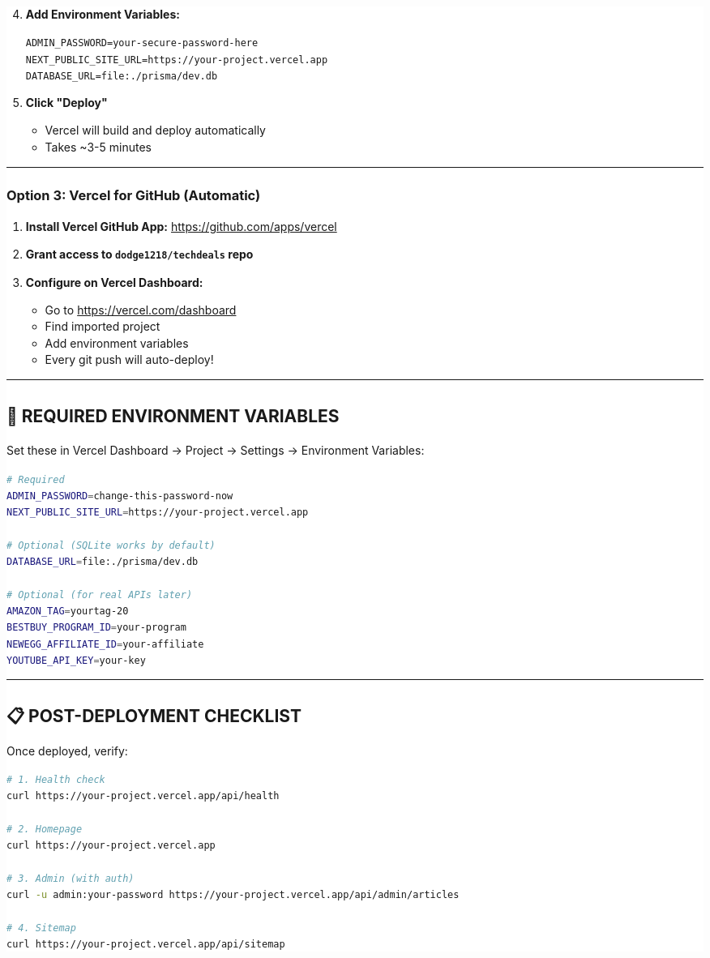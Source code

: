 4. **Add Environment Variables:**
   ```
   ADMIN_PASSWORD=your-secure-password-here
   NEXT_PUBLIC_SITE_URL=https://your-project.vercel.app
   DATABASE_URL=file:./prisma/dev.db
   ```

5. **Click "Deploy"**
   - Vercel will build and deploy automatically
   - Takes ~3-5 minutes

---

### Option 3: Vercel for GitHub (Automatic)

1. **Install Vercel GitHub App:**
   https://github.com/apps/vercel

2. **Grant access to `dodge1218/techdeals` repo**

3. **Configure on Vercel Dashboard:**
   - Go to https://vercel.com/dashboard
   - Find imported project
   - Add environment variables
   - Every git push will auto-deploy!

---

## 🔐 REQUIRED ENVIRONMENT VARIABLES

Set these in Vercel Dashboard → Project → Settings → Environment Variables:

```bash
# Required
ADMIN_PASSWORD=change-this-password-now
NEXT_PUBLIC_SITE_URL=https://your-project.vercel.app

# Optional (SQLite works by default)
DATABASE_URL=file:./prisma/dev.db

# Optional (for real APIs later)
AMAZON_TAG=yourtag-20
BESTBUY_PROGRAM_ID=your-program
NEWEGG_AFFILIATE_ID=your-affiliate
YOUTUBE_API_KEY=your-key
```

---

## 📋 POST-DEPLOYMENT CHECKLIST

Once deployed, verify:

```bash
# 1. Health check
curl https://your-project.vercel.app/api/health

# 2. Homepage
curl https://your-project.vercel.app

# 3. Admin (with auth)
curl -u admin:your-password https://your-project.vercel.app/api/admin/articles

# 4. Sitemap
curl https://your-project.vercel.app/api/sitemap
```
